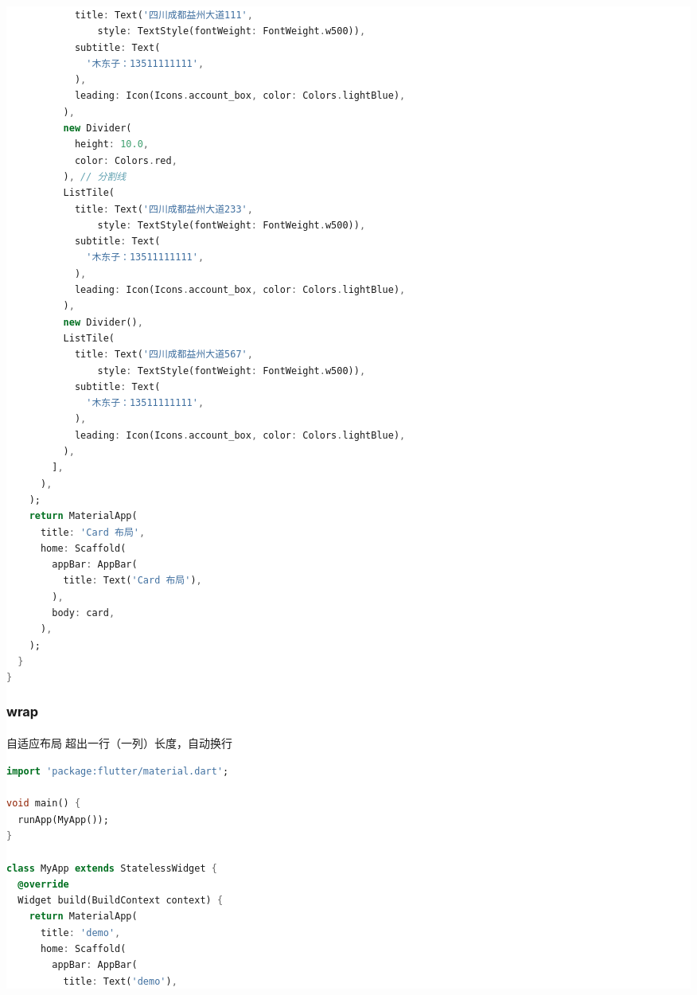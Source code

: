 ```dart
            title: Text('四川成都益州大道111',
                style: TextStyle(fontWeight: FontWeight.w500)),
            subtitle: Text(
              '木东子：13511111111',
            ),
            leading: Icon(Icons.account_box, color: Colors.lightBlue),
          ),
          new Divider(
            height: 10.0,
            color: Colors.red,
          ), // 分割线
          ListTile(
            title: Text('四川成都益州大道233',
                style: TextStyle(fontWeight: FontWeight.w500)),
            subtitle: Text(
              '木东子：13511111111',
            ),
            leading: Icon(Icons.account_box, color: Colors.lightBlue),
          ),
          new Divider(),
          ListTile(
            title: Text('四川成都益州大道567',
                style: TextStyle(fontWeight: FontWeight.w500)),
            subtitle: Text(
              '木东子：13511111111',
            ),
            leading: Icon(Icons.account_box, color: Colors.lightBlue),
          ),
        ],
      ),
    );
    return MaterialApp(
      title: 'Card 布局',
      home: Scaffold(
        appBar: AppBar(
          title: Text('Card 布局'),
        ),
        body: card,
      ),
    );
  }
}
```



###  wrap

自适应布局 超出一行（一列）长度，自动换行

```dart
import 'package:flutter/material.dart';

void main() {
  runApp(MyApp());
}

class MyApp extends StatelessWidget {
  @override
  Widget build(BuildContext context) {
    return MaterialApp(
      title: 'demo',
      home: Scaffold(
        appBar: AppBar(
          title: Text('demo'),
```